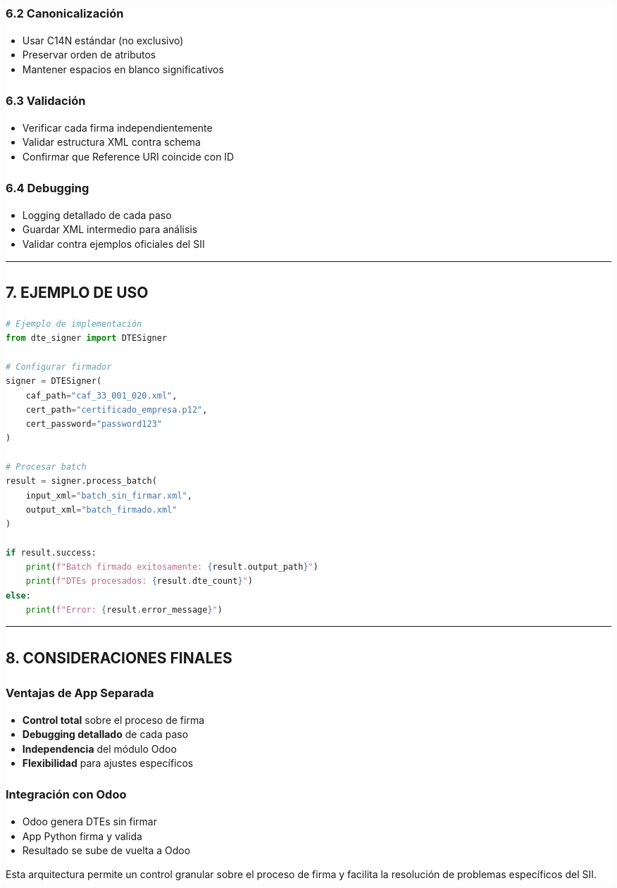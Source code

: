 ### 6.2 Canonicalización
- Usar C14N estándar (no exclusivo)
- Preservar orden de atributos
- Mantener espacios en blanco significativos

### 6.3 Validación
- Verificar cada firma independientemente
- Validar estructura XML contra schema
- Confirmar que Reference URI coincide con ID

### 6.4 Debugging
- Logging detallado de cada paso
- Guardar XML intermedio para análisis
- Validar contra ejemplos oficiales del SII

---

## 7. EJEMPLO DE USO

```python
# Ejemplo de implementación
from dte_signer import DTESigner

# Configurar firmador
signer = DTESigner(
    caf_path="caf_33_001_020.xml",
    cert_path="certificado_empresa.p12",
    cert_password="password123"
)

# Procesar batch
result = signer.process_batch(
    input_xml="batch_sin_firmar.xml",
    output_xml="batch_firmado.xml"
)

if result.success:
    print(f"Batch firmado exitosamente: {result.output_path}")
    print(f"DTEs procesados: {result.dte_count}")
else:
    print(f"Error: {result.error_message}")
```

---

## 8. CONSIDERACIONES FINALES

### Ventajas de App Separada
- **Control total** sobre el proceso de firma
- **Debugging detallado** de cada paso
- **Independencia** del módulo Odoo
- **Flexibilidad** para ajustes específicos

### Integración con Odoo
- Odoo genera DTEs sin firmar
- App Python firma y valida
- Resultado se sube de vuelta a Odoo

Esta arquitectura permite un control granular sobre el proceso de firma y facilita la resolución de problemas específicos del SII.